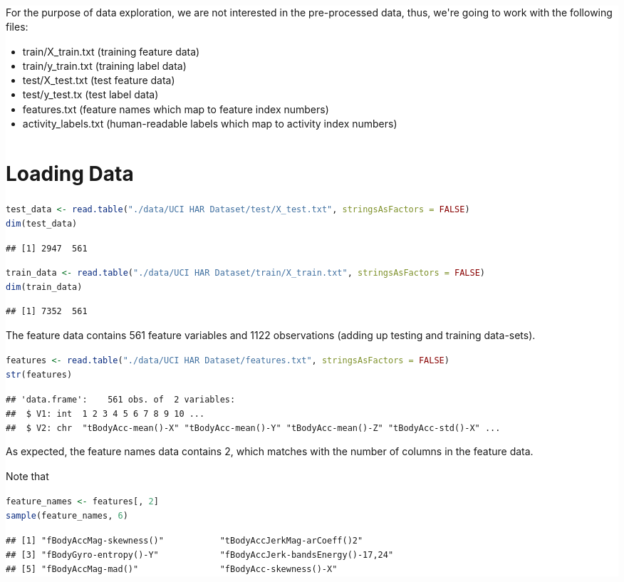 </table>

For the purpose of data exploration, we are not interested in the pre-processed data, thus, we're going to work with the following files:

-   train/X\_train.txt (training feature data)
-   train/y\_train.txt (training label data)
-   test/X\_test.txt (test feature data)
-   test/y\_test.tx (test label data)
-   features.txt (feature names which map to feature index numbers)
-   activity\_labels.txt (human-readable labels which map to activity index numbers)

Loading Data
============

``` r
test_data <- read.table("./data/UCI HAR Dataset/test/X_test.txt", stringsAsFactors = FALSE)
dim(test_data)
```

    ## [1] 2947  561

``` r
train_data <- read.table("./data/UCI HAR Dataset/train/X_train.txt", stringsAsFactors = FALSE)
dim(train_data)
```

    ## [1] 7352  561

The feature data contains 561 feature variables and 1122 observations (adding up testing and training data-sets).

``` r
features <- read.table("./data/UCI HAR Dataset/features.txt", stringsAsFactors = FALSE)
str(features)
```

    ## 'data.frame':    561 obs. of  2 variables:
    ##  $ V1: int  1 2 3 4 5 6 7 8 9 10 ...
    ##  $ V2: chr  "tBodyAcc-mean()-X" "tBodyAcc-mean()-Y" "tBodyAcc-mean()-Z" "tBodyAcc-std()-X" ...

As expected, the feature names data contains 2, which matches with the number of columns in the feature data.

Note that

``` r
feature_names <- features[, 2]
sample(feature_names, 6)
```

    ## [1] "fBodyAccMag-skewness()"           "tBodyAccJerkMag-arCoeff()2"      
    ## [3] "fBodyGyro-entropy()-Y"            "fBodyAccJerk-bandsEnergy()-17,24"
    ## [5] "fBodyAccMag-mad()"                "fBodyAcc-skewness()-X"
